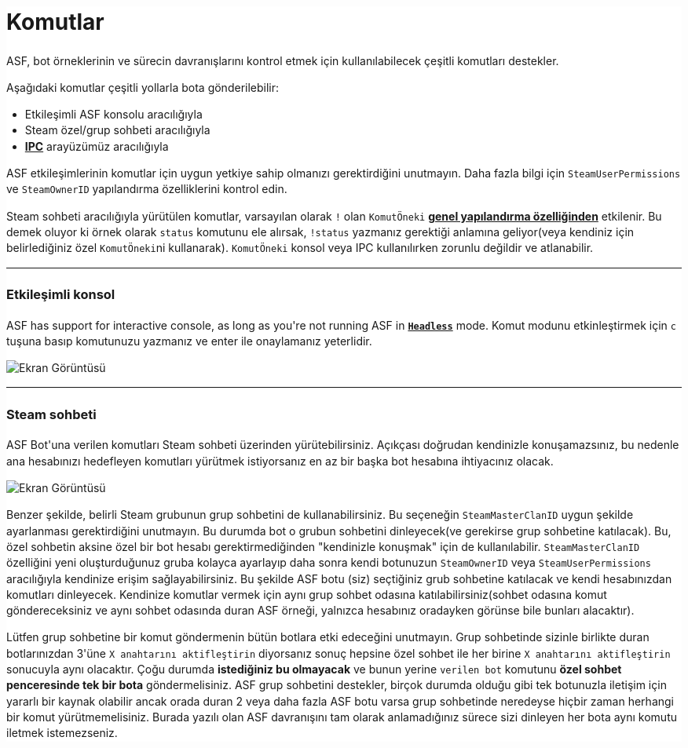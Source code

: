 # Komutlar

ASF, bot örneklerinin ve sürecin davranışlarını kontrol etmek için kullanılabilecek çeşitli komutları destekler.

Aşağıdaki komutlar çeşitli yollarla bota gönderilebilir:
- Etkileşimli ASF konsolu aracılığıyla
- Steam özel/grup sohbeti aracılığıyla
- **[IPC](https://github.com/JustArchiNET/ArchiSteamFarm/wiki/IPC)** arayüzümüz aracılığıyla

ASF etkileşimlerinin komutlar için uygun yetkiye sahip olmanızı gerektirdiğini unutmayın. Daha fazla bilgi için `SteamUserPermissions` ve `SteamOwnerID` yapılandırma özelliklerini kontrol edin.

Steam sohbeti aracılığıyla yürütülen komutlar, varsayılan olarak `!` olan `KomutÖneki` **[genel yapılandırma özelliğinden](https://github.com/JustArchiNET/ArchiSteamFarm/wiki/Configuration#commandprefix)** etkilenir. Bu demek oluyor ki örnek olarak `status` komutunu ele alırsak, `!status` yazmanız gerektiği anlamına geliyor(veya kendiniz için belirlediğiniz özel `KomutÖneki`ni kullanarak). `KomutÖneki` konsol veya IPC kullanılırken zorunlu değildir ve atlanabilir.

---

### Etkileşimli konsol

ASF has support for interactive console, as long as you're not running ASF in [**`Headless`**](https://github.com/JustArchiNET/ArchiSteamFarm/wiki/Configuration#headless) mode. Komut modunu etkinleştirmek için `c` tuşuna basıp komutunuzu yazmanız ve enter ile onaylamanız yeterlidir.

![Ekran Görüntüsü](https://i.imgur.com/bH5Gtjq.png)

---

### Steam sohbeti

ASF Bot'una verilen komutları Steam sohbeti üzerinden yürütebilirsiniz. Açıkçası doğrudan kendinizle konuşamazsınız, bu nedenle ana hesabınızı hedefleyen komutları yürütmek istiyorsanız en az bir başka bot hesabına ihtiyacınız olacak.

![Ekran Görüntüsü](https://i.imgur.com/IvFRJ5S.png)

Benzer şekilde, belirli Steam grubunun grup sohbetini de kullanabilirsiniz. Bu seçeneğin `SteamMasterClanID` uygun şekilde ayarlanması gerektirdiğini unutmayın. Bu durumda bot o grubun sohbetini dinleyecek(ve gerekirse grup sohbetine katılacak). Bu, özel sohbetin aksine özel bir bot hesabı gerektirmediğinden "kendinizle konuşmak" için de kullanılabilir. `SteamMasterClanID` özelliğini yeni oluşturduğunuz gruba kolayca ayarlayıp daha sonra kendi botunuzun `SteamOwnerID` veya `SteamUserPermissions` aracılığıyla kendinize erişim sağlayabilirsiniz. Bu şekilde ASF botu (siz) seçtiğiniz grub sohbetine katılacak ve kendi hesabınızdan komutları dinleyecek. Kendinize komutlar vermek için aynı grup sohbet odasına katılabilirsiniz(sohbet odasına komut göndereceksiniz ve aynı sohbet odasında duran ASF örneği, yalnızca hesabınız oradayken görünse bile bunları alacaktır).

Lütfen grup sohbetine bir komut göndermenin bütün botlara etki edeceğini unutmayın. Grup sohbetinde sizinle birlikte duran botlarınızdan 3'üne `X anahtarını aktifleştirin` diyorsanız sonuç hepsine özel sohbet ile her birine `X anahtarını aktifleştirin` sonucuyla aynı olacaktır. Çoğu durumda **istediğiniz bu olmayacak** ve bunun yerine `verilen bot` komutunu **özel sohbet penceresinde tek bir bota** göndermelisiniz. ASF grup sohbetini destekler, birçok durumda olduğu gibi tek botunuzla iletişim için yararlı bir kaynak olabilir ancak orada duran 2 veya daha fazla ASF botu varsa grup sohbetinde neredeyse hiçbir zaman herhangi bir komut yürütmemelisiniz. Burada yazılı olan ASF davranışını tam olarak anlamadığınız sürece sizi dinleyen her bota aynı komutu iletmek istemezseniz.
